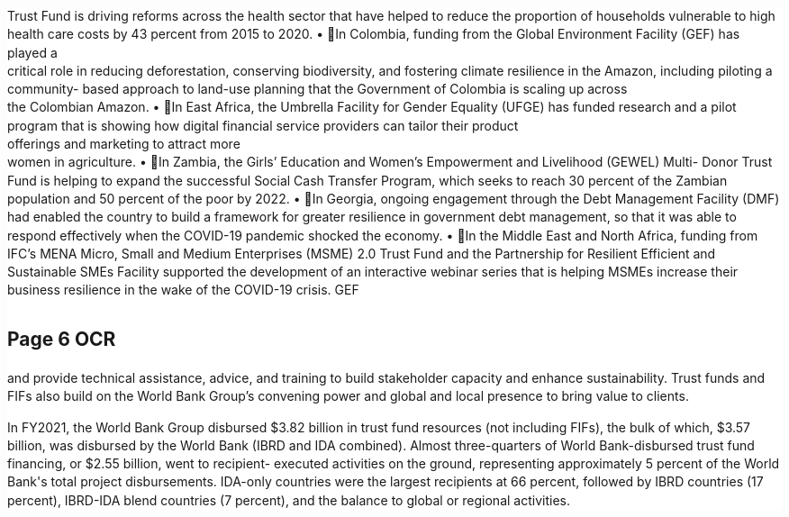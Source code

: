 Trust Fund is driving reforms across the health 
sector that have helped to reduce the proportion 
of households vulnerable to high health care 
costs by 43 percent from 2015 to 2020.
• In Colombia, funding from the Global 
Environment Facility (GEF) has played a  
critical role in reducing deforestation, conserving 
biodiversity, and fostering climate resilience in 
the Amazon, including piloting a community-
based approach to land-use planning that the 
Government of Colombia is scaling up across  
the Colombian Amazon.
• In East Africa, the Umbrella Facility for Gender 
Equality (UFGE) has funded research and a pilot 
program that is showing how digital financial 
service providers can tailor their product  
offerings and marketing to attract more  
women in agriculture. 
• In Zambia, the Girls’ Education and Women’s 
Empowerment and Livelihood (GEWEL) Multi-
Donor Trust Fund is helping to expand the 
successful Social Cash Transfer Program, which 
seeks to reach 30 percent of the Zambian 
population and 50 percent of the poor by 2022.
• In Georgia, ongoing engagement through the 
Debt Management Facility (DMF) had enabled 
the country to build a framework for greater 
resilience in government debt management, so 
that it was able to respond effectively when the 
COVID-19 pandemic shocked the economy.
• In the Middle East and North Africa, funding 
from IFC’s MENA Micro, Small and Medium 
Enterprises (MSME) 2.0 Trust Fund and the 
Partnership for Resilient Efficient and Sustainable 
SMEs Facility supported the development of an 
interactive webinar series that is helping MSMEs 
increase their business resilience in the wake of 
the COVID-19 crisis.
GEF

## Page 6 OCR
and provide technical assistance, advice, and
training to build stakeholder capacity and enhance
sustainability. Trust funds and FIFs also build on the
World Bank Group’s convening power and global
and local presence to bring value to clients.

In FY2021, the World Bank Group disbursed $3.82
billion in trust fund resources (not including FIFs),
the bulk of which, $3.57 billion, was disbursed by
the World Bank (IBRD and IDA combined). Almost
three-quarters of World Bank-disbursed trust
fund financing, or $2.55 billion, went to recipient-
executed activities on the ground, representing
approximately 5 percent of the World Bank's total
project disbursements. IDA-only countries were
the largest recipients at 66 percent, followed by
IBRD countries (17 percent), IBRD-IDA blend
countries (7 percent), and the balance to global or
regional activities.
